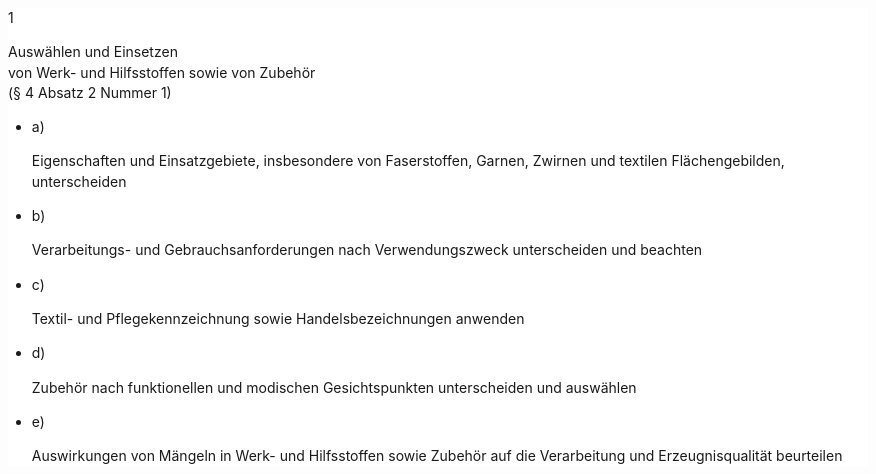 <tr>

<td style="border-right: 0.5pt solid ; border-bottom: 0.5pt solid ; " rowspan="3" align="center" valign="top" charoff="50">

1

</td>

<td style="border-right: 0.5pt solid ; border-bottom: 0.5pt solid ; " rowspan="3" align="left" valign="top" charoff="50">

Auswählen und Einsetzen  
von Werk- und Hilfsstoffen sowie von Zubehör  
(§ 4 Absatz 2 Nummer 1)

</td>

<td style="border-right: 0.5pt solid ; border-bottom: 0.5pt solid ; " align="left" valign="top" charoff="50">

  - a)
    
    <div style="">
    
    Eigenschaften und Einsatzgebiete, insbesondere von Faserstoffen,
    Garnen, Zwirnen und textilen Flächengebilden, unterscheiden
    
    </div>

  - b)
    
    <div style="">
    
    Verarbeitungs- und Gebrauchsanforderungen nach Verwendungszweck
    unterscheiden und beachten
    
    </div>

  - c)
    
    <div style="">
    
    Textil- und Pflegekennzeichnung sowie Handelsbezeichnungen anwenden
    
    </div>

  - d)
    
    <div style="">
    
    Zubehör nach funktionellen und modischen Gesichtspunkten
    unterscheiden und auswählen
    
    </div>

  - e)
    
    <div style="">
    
    Auswirkungen von Mängeln in Werk- und Hilfsstoffen sowie Zubehör auf
    die Verarbeitung und Erzeugnisqualität beurteilen
    
